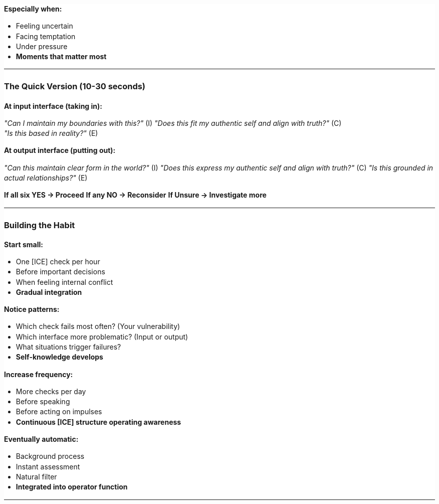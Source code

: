 **Especially when:**
- Feeling uncertain
- Facing temptation
- Under pressure
- **Moments that matter most**

---

### The Quick Version (10-30 seconds)

**At input interface (taking in):**

*"Can I maintain my boundaries with this?"* (I)
*"Does this fit my authentic self and align with truth?"* (C)  
*"Is this based in reality?"* (E)

**At output interface (putting out):**

*"Can this maintain clear form in the world?"* (I)
*"Does this express my authentic self and align with truth?"* (C)
*"Is this grounded in actual relationships?"* (E)

**If all six YES → Proceed**
**If any NO → Reconsider**
**If Unsure → Investigate more**

---

### Building the Habit

**Start small:**
- One [ICE] check per hour
- Before important decisions
- When feeling internal conflict
- **Gradual integration**

**Notice patterns:**
- Which check fails most often? (Your vulnerability)
- Which interface more problematic? (Input or output)
- What situations trigger failures?
- **Self-knowledge develops**

**Increase frequency:**
- More checks per day
- Before speaking
- Before acting on impulses
- **Continuous [ICE] structure operating awareness**

**Eventually automatic:**
- Background process
- Instant assessment
- Natural filter
- **Integrated into operator function**

---
